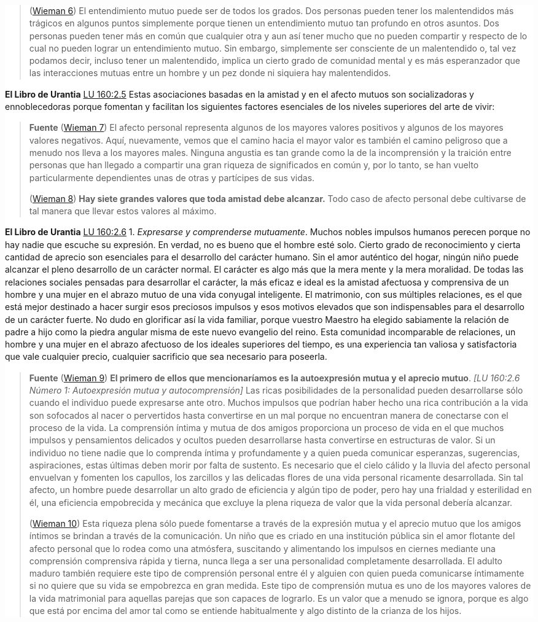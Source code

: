 > ([Wieman 6](/es/book/Henry_Nelson_Wieman/The_Issues_of_Life/2)) El entendimiento mutuo puede ser de todos los grados. Dos personas pueden tener los malentendidos más trágicos en algunos puntos simplemente porque tienen un entendimiento mutuo tan profundo en otros asuntos. Dos personas pueden tener más en común que cualquier otra y aun así tener mucho que no pueden compartir y respecto de lo cual no pueden lograr un entendimiento mutuo. Sin embargo, simplemente ser consciente de un malentendido o, tal vez podamos decir, incluso tener un malentendido, implica un cierto grado de comunidad mental y es más esperanzador que las interacciones mutuas entre un hombre y un pez donde ni siquiera hay malentendidos.

**El Libro de Urantia** <a id="a38_24"></a>[LU 160:2.5](/es/The_Urantia_Book/160#p2_5) Estas asociaciones basadas en la amistad y en el afecto mutuos son socializadoras y ennoblecedoras porque fomentan y facilitan los siguientes factores esenciales de los niveles superiores del arte de vivir:

> **Fuente** ([Wieman 7](/es/book/Henry_Nelson_Wieman/The_Issues_of_Life/2)) El afecto personal representa algunos de los mayores valores positivos y algunos de los mayores valores negativos. Aquí, nuevamente, vemos que el camino hacia el mayor valor es también el camino peligroso que a menudo nos lleva a los mayores males. Ninguna angustia es tan grande como la de la incomprensión y la traición entre personas que han llegado a compartir una gran riqueza de significados en común y, por lo tanto, se han vuelto particularmente dependientes unas de otras y partícipes de sus vidas.
>
> ([Wieman 8](/es/book/Henry_Nelson_Wieman/The_Issues_of_Life/2)) **Hay siete grandes valores que toda amistad debe alcanzar.** Todo caso de afecto personal debe cultivarse de tal manera que llevar estos valores al máximo.

**El Libro de Urantia** <a id="a44_24"></a>[LU 160:2.6](/es/The_Urantia_Book/160#p2_6) 1. *Expresarse y comprenderse mutuamente*. Muchos nobles impulsos humanos perecen porque no hay nadie que escuche su expresión. En verdad, no es bueno que el hombre esté solo. Cierto grado de reconocimiento y cierta cantidad de aprecio son esenciales para el desarrollo del carácter humano. Sin el amor auténtico del hogar, ningún niño puede alcanzar el pleno desarrollo de un carácter normal. El carácter es algo más que la mera mente y la mera moralidad. De todas las relaciones sociales pensadas para desarrollar el carácter, la más eficaz e ideal es la amistad afectuosa y comprensiva de un hombre y una mujer en el abrazo mutuo de una vida conyugal inteligente. El matrimonio, con sus múltiples relaciones, es el que está mejor destinado a hacer surgir esos preciosos impulsos y esos motivos elevados que son indispensables para el desarrollo de un carácter fuerte. No dudo en glorificar así la vida familiar, porque vuestro Maestro ha elegido sabiamente la relación de padre a hijo como la piedra angular misma de este nuevo evangelio del reino. Esta comunidad incomparable de relaciones, un hombre y una mujer en el abrazo afectuoso de los ideales superiores del tiempo, es una experiencia tan valiosa y satisfactoria que vale cualquier precio, cualquier sacrificio que sea necesario para poseerla.

> **Fuente** ([Wieman 9](/es/book/Henry_Nelson_Wieman/The_Issues_of_Life/2)) **El primero de ellos que mencionaríamos es la autoexpresión mutua y el aprecio mutuo**. _\[LU ​​160:2.6 Número 1: Autoexpresión mutua y autocomprensión\]_ Las ricas posibilidades de la personalidad pueden desarrollarse sólo cuando el individuo puede expresarse ante otro. Muchos impulsos que podrían haber hecho una rica contribución a la vida son sofocados al nacer o pervertidos hasta convertirse en un mal porque no encuentran manera de conectarse con el proceso de la vida. La comprensión íntima y mutua de dos amigos proporciona un proceso de vida en el que muchos impulsos y pensamientos delicados y ocultos pueden desarrollarse hasta convertirse en estructuras de valor. Si un individuo no tiene nadie que lo comprenda íntima y profundamente y a quien pueda comunicar esperanzas, sugerencias, aspiraciones, estas últimas deben morir por falta de sustento. Es necesario que el cielo cálido y la lluvia del afecto personal envuelvan y fomenten los capullos, los zarcillos y las delicadas flores de una vida personal ricamente desarrollada. Sin tal afecto, un hombre puede desarrollar un alto grado de eficiencia y algún tipo de poder, pero hay una frialdad y esterilidad en él, una eficiencia empobrecida y mecánica que excluye la plena riqueza de valor que la vida personal debería alcanzar.
>
> ([Wieman 10](/es/book/Henry_Nelson_Wieman/The_Issues_of_Life/2)) Esta riqueza plena sólo puede fomentarse a través de la expresión mutua y el aprecio mutuo que los amigos íntimos se brindan a través de la comunicación. Un niño que es criado en una institución pública sin el amor flotante del afecto personal que lo rodea como una atmósfera, suscitando y alimentando los impulsos en ciernes mediante una comprensión comprensiva rápida y tierna, nunca llega a ser una personalidad completamente desarrollada. El adulto maduro también requiere este tipo de comprensión personal entre él y alguien con quien pueda comunicarse íntimamente si no quiere que su vida se empobrezca en gran medida. Este tipo de comprensión mutua es uno de los mayores valores de la vida matrimonial para aquellas parejas que son capaces de lograrlo. Es un valor que a menudo se ignora, porque es algo que está por encima del amor tal como se entiende habitualmente y algo distinto de la crianza de los hijos.
>